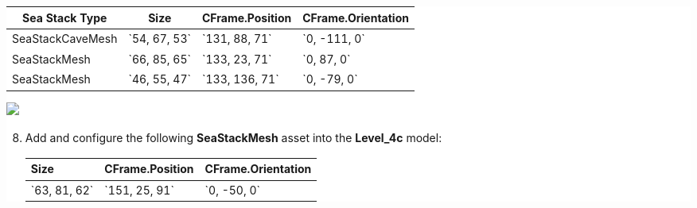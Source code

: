    <table>
   <thead>
   <tr>
   <th>Sea Stack Type</th>
   <th>Size</th>
   <th>CFrame.Position</th>
   <th>CFrame.Orientation</th>
   </tr>
   </thead>
   <tbody>
   <tr>
   <td>SeaStackCaveMesh</td>
   <td>`54, 67, 53`</td>
   <td>`131, 88, 71`</td>
   <td>`0, -111, 0`</td>
   </tr>
   <tr>
   <td>SeaStackMesh</td>
   <td>`66, 85, 65`</td>
   <td>`133, 23, 71`</td>
   <td>`0, 87, 0`</td>
   </tr>
   <tr>
   <td>SeaStackMesh</td>
   <td>`46, 55, 47`</td>
   <td>`133, 136, 71`</td>
   <td>`0, -79, 0`</td>
   </tr>
   </tbody>
   </table>

   <img src="../../../assets/tutorials/core-building-and-scripting/ApplyAssetLibrary/SeaStacks-7.jpg" width="80%" />

8. Add and configure the following **SeaStackMesh** asset into the **Level_4c** model:

   <table>
   <thead>
   <tr>
   <th>Size</th>
   <th>CFrame.Position</th>
   <th>CFrame.Orientation</th>
   </tr>
   </thead>
   <tbody>
   <tr>
   <td>`63, 81, 62`</td>
   <td>`151, 25, 91`</td>
   <td>`0, -50, 0`</td>
   </tr>
   </tbody>
   </table>
